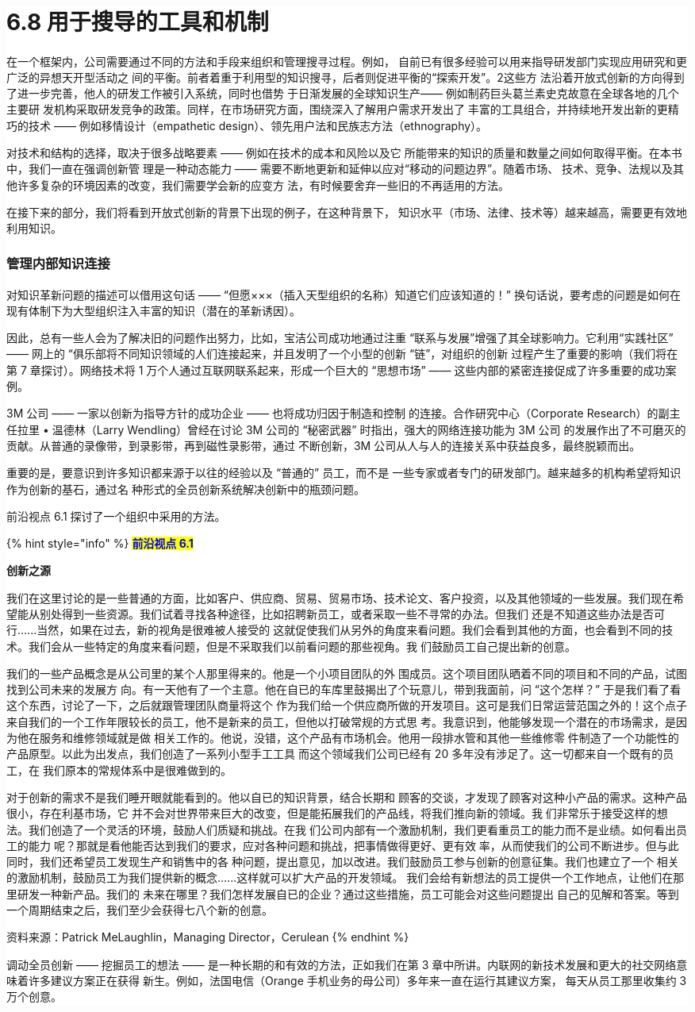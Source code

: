 # 6.8 用于搜导的工具和机制

&#x20;       在一个框架内，公司需要通过不同的方法和手段来组织和管理搜寻过程。例如， 自前已有很多经验可以用来指导研发部门实现应用研究和更广泛的异想天开型活动之 间的平衡。前者着重于利用型的知识搜寻，后者则促进平衡的“探索开发”。2这些方 法沿着开放式创新的方向得到了进一步完善，他人的研发工作被引入系统，同时也借势 于日渐发展的全球知识生产—— 例如制药巨头葛兰素史克故意在全球各地的几个主要研 发机构采取研发竞争的政策。同样，在市场研究方面，围绕深入了解用户需求开发出了 丰富的工具组合，并持续地开发出新的更精巧的技术 —— 例如移情设计（empathetic design）、领先用户法和民族志方法（ethnography）。&#x20;

&#x20;       对技术和结构的选择，取决于很多战略要素 —— 例如在技术的成本和风险以及它 所能带来的知识的质量和数量之间如何取得平衡。在本书中，我们一直在强调创新管 理是一种动态能力 —— 需要不断地更新和延伸以应对“移动的问题边界”。随着市场、 技术、竞争、法规以及其他许多复杂的环境因素的改变，我们需要学会新的应变方 法，有时候要舍弃一些旧的不再适用的方法。&#x20;

&#x20;       在接下来的部分，我们将看到开放式创新的背景下出现的例子，在这种背景下， 知识水平（市场、法律、技术等）越来越高，需要更有效地利用知识。&#x20;

### 管理内部知识连接

&#x20;       对知识革新问题的描述可以借用这句话 —— “但愿×××（插入天型组织的名称）知道它们应该知道的！” 换句话说，要考虑的问题是如何在现有体制下为大型组织注入丰富的知识（潜在的革新诱因）。

&#x20;       因此，总有一些人会为了解决旧的问题作出努力，比如，宝洁公司成功地通过注重 “联系与发展”增强了其全球影响力。它利用“实践社区” —— 网上的 “俱乐部将不同知识领域的人们连接起来，并且发明了一个小型的创新 “链”，对组织的创新 过程产生了重要的影响（我们将在第 7 章探讨）。网络技术将 1 万个人通过互联网联系起来，形成一个巨大的 “思想市场” —— 这些内部的紧密连接促成了许多重要的成功案例。  &#x20;

&#x20;       3M 公司 —— 一家以创新为指导方针的成功企业 —— 也将成功归因于制造和控制 的连接。合作研究中心（Corporate Research）的副主任拉里 • 温德林（Larry Wendling）曾经在讨论 3M 公司的 “秘密武器” 时指出，强大的网络连接功能为 3M 公司 的发展作出了不可磨灭的贡献。从普通的录像带，到录影带，再到磁性录影带，通过 不断创新，3M 公司从人与人的连接关系中获益良多，最终脱颖而出。&#x20;

&#x20;       重要的是，要意识到许多知识都来源于以往的经验以及 “普通的” 员工，而不是 一些专家或者专门的研发部门。越来越多的机构希望将知识作为创新的基石，通过名 种形式的全员创新系统解决创新中的瓶颈问题。&#x20;

&#x20;       前沿视点 6.1 探讨了一个组织中采用的方法。&#x20;

{% hint style="info" %}
<mark style="color:blue;">**前沿视点 6.1**</mark>

&#x20;                                                                     **创新之源**         &#x20;

&#x20;       我们在这里讨论的是一些普通的方面，比如客户、供应商、贸易、贸易市场、技术论文、客户投资，以及其他领域的一些发展。我们现在希望能从别处得到一些资源。我们试着寻找各种途径，比如招聘新员工，或者采取一些不寻常的办法。但我们 还是不知道这些办法是否可行......当然，如果在过去，新的视角是很难被人接受的 这就促使我们从另外的角度来看问题。我们会看到其他的方面，也会看到不同的技 术。我们会从一些特定的角度来看问题，但是不采取我们以前看问题的那些视角。我 们鼓励员工自己提出新的创意。&#x20;

&#x20;       我们的一些产品概念是从公司里的某个人那里得来的。他是一个小项目团队的外 围成员。这个项目团队晒着不同的项目和不同的产品，试图找到公司未来的发展方 向。有一天他有了一个主意。他在自已的车库里鼓揭出了个玩意儿，带到我面前，问 “这个怎样？” 于是我们看了看这个东西，讨论了一下，之后就跟管理团队商量将这个 作为我们给一个供应商所做的开发项目。这可是我们日常运营范国之外的！这个点子 来自我们的一个工作年限较长的员工，他不是新来的员工，但他以打破常规的方式思 考。我意识到，他能够发现一个潜在的市场需求，是因为他在服务和维修领域就是做 相关工作的。他说，没错，这个产品有市场机会。他用一段排水管和其他一些维修零 件制造了一个功能性的产品原型。以此为出发点，我们创造了一系列小型手工工具 而这个领域我们公司已经有 20 多年没有涉足了。这一切都来自一个既有的员工，在 我们原本的常规体系中是很难做到的。

&#x20;       对于创新的需求不是我们睡开眼就能看到的。他以自已的知识背景，结合长期和 顾客的交谈，才发现了顾客对这种小产品的需求。这种产品很小，存在利基市场，它 并不会对世界带来巨大的改变，但是能拓展我们的产品线，将我们推向新的领域。我 们非常乐于接受这样的想法。我们创造了一个灵活的环境，鼓励人们质疑和挑战。在我 们公司内部有一个激励机制，我们更看重员工的能力而不是业绩。如何看出员工的能力 呢？那就是看他能否达到我们的要求，应对各种问题和挑战，把事情做得更好、更有效 率，从而使我们的公司不断进步。但与此同时，我们还希望员工发现生产和销售中的各 种问题，提出意见，加以改进。我们鼓励员工参与创新的创意征集。我们也建立了一个 相关的激励机制，鼓励员工为我们提供新的概念......这样就可以扩大产品的开发领域。 我们会给有新想法的员工提供一个工作地点，让他们在那里研发一种新产品。我们的 未来在哪里？我们怎样发展自已的企业？通过这些措施，员工可能会对这些问题提出 自己的见解和答案。等到一个周期结束之后，我们至少会获得七八个新的创意。&#x20;

&#x20;       资料来源：Patrick MeLaughlin，Managing Director，Cerulean
{% endhint %}

&#x20;       调动全员创新 —— 挖掘员工的想法 —— 是一种长期的和有效的方法，正如我们在第 3 章中所讲。内联网的新技术发展和更大的社交网络意味着许多建议方案正在获得 新生。例如，法国电信（Orange 手机业务的母公司）多年来一直在运行其建议方案， 每天从员工那里收集约 3 万个创意。
